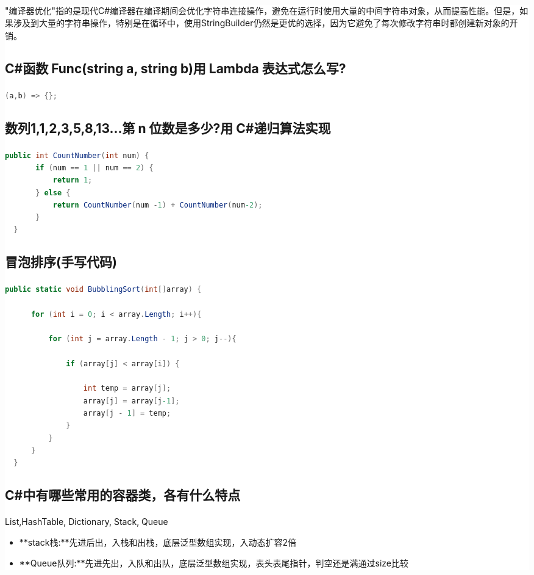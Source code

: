 "编译器优化"指的是现代C#编译器在编译期间会优化字符串连接操作，避免在运行时使用大量的中间字符串对象，从而提高性能。但是，如果涉及到大量的字符串操作，特别是在循环中，使用StringBuilder仍然是更优的选择，因为它避免了每次修改字符串时都创建新对象的开销。



## C#函数 Func(string a, string b)用 Lambda 表达式怎么写?

```c#
(a,b) => {};
```



## 数列1,1,2,3,5,8,13...第 n 位数是多少?用 C#递归算法实现

```c#
public int CountNumber(int num) {
       if (num == 1 || num == 2) {
           return 1;
       } else {
           return CountNumber(num -1) + CountNumber(num-2);
       }
  }
```



## 冒泡排序(手写代码)

```c#
public static void BubblingSort(int[]array) {

      for (int i = 0; i < array.Length; i++){
      
          for (int j = array.Length - 1; j > 0; j--){
          
              if (array[j] < array[i]) {
              
                  int temp = array[j];
                  array[j] = array[j-1];
                  array[j - 1] = temp;
              }
          }
      }
  }
```



## C#中有哪些常用的容器类，各有什么特点

List,HashTable, Dictionary, Stack, Queue

- **stack栈:**先进后出，入栈和出栈，底层泛型数组实现，入动态扩容2倍

- **Queue队列:**先进先出，入队和出队，底层泛型数组实现，表头表尾指针，判空还是满通过size比较
